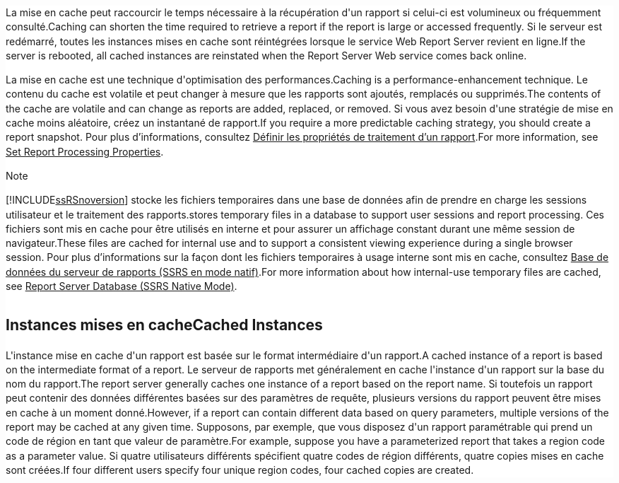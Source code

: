 <span data-ttu-id="5e6a5-106">La mise en cache peut raccourcir le temps nécessaire à la récupération d'un rapport si celui-ci est volumineux ou fréquemment consulté.</span><span class="sxs-lookup"><span data-stu-id="5e6a5-106">Caching can shorten the time required to retrieve a report if the report is large or accessed frequently.</span></span> <span data-ttu-id="5e6a5-107">Si le serveur est redémarré, toutes les instances mises en cache sont réintégrées lorsque le service Web Report Server revient en ligne.</span><span class="sxs-lookup"><span data-stu-id="5e6a5-107">If the server is rebooted, all cached instances are reinstated when the Report Server Web service comes back online.</span></span>  
  
 <span data-ttu-id="5e6a5-108">La mise en cache est une technique d'optimisation des performances.</span><span class="sxs-lookup"><span data-stu-id="5e6a5-108">Caching is a performance-enhancement technique.</span></span> <span data-ttu-id="5e6a5-109">Le contenu du cache est volatile et peut changer à mesure que les rapports sont ajoutés, remplacés ou supprimés.</span><span class="sxs-lookup"><span data-stu-id="5e6a5-109">The contents of the cache are volatile and can change as reports are added, replaced, or removed.</span></span> <span data-ttu-id="5e6a5-110">Si vous avez besoin d'une stratégie de mise en cache moins aléatoire, créez un instantané de rapport.</span><span class="sxs-lookup"><span data-stu-id="5e6a5-110">If you require a more predictable caching strategy, you should create a report snapshot.</span></span> <span data-ttu-id="5e6a5-111">Pour plus d’informations, consultez [Définir les propriétés de traitement d’un rapport](set-report-processing-properties.md).</span><span class="sxs-lookup"><span data-stu-id="5e6a5-111">For more information, see [Set Report Processing Properties](set-report-processing-properties.md).</span></span>  
  
> [!NOTE]  
>  [!INCLUDE[ssRSnoversion](../../includes/ssrsnoversion-md.md)] <span data-ttu-id="5e6a5-112">stocke les fichiers temporaires dans une base de données afin de prendre en charge les sessions utilisateur et le traitement des rapports.</span><span class="sxs-lookup"><span data-stu-id="5e6a5-112">stores temporary files in a database to support user sessions and report processing.</span></span> <span data-ttu-id="5e6a5-113">Ces fichiers sont mis en cache pour être utilisés en interne et pour assurer un affichage constant durant une même session de navigateur.</span><span class="sxs-lookup"><span data-stu-id="5e6a5-113">These files are cached for internal use and to support a consistent viewing experience during a single browser session.</span></span> <span data-ttu-id="5e6a5-114">Pour plus d’informations sur la façon dont les fichiers temporaires à usage interne sont mis en cache, consultez [Base de données du serveur de rapports &#40;SSRS en mode natif&#41;](report-server-database-ssrs-native-mode.md).</span><span class="sxs-lookup"><span data-stu-id="5e6a5-114">For more information about how internal-use temporary files are cached, see [Report Server Database &#40;SSRS Native Mode&#41;](report-server-database-ssrs-native-mode.md).</span></span>  
  
## <a name="cached-instances"></a><span data-ttu-id="5e6a5-115">Instances mises en cache</span><span class="sxs-lookup"><span data-stu-id="5e6a5-115">Cached Instances</span></span>  
 <span data-ttu-id="5e6a5-116">L'instance mise en cache d'un rapport est basée sur le format intermédiaire d'un rapport.</span><span class="sxs-lookup"><span data-stu-id="5e6a5-116">A cached instance of a report is based on the intermediate format of a report.</span></span> <span data-ttu-id="5e6a5-117">Le serveur de rapports met généralement en cache l'instance d'un rapport sur la base du nom du rapport.</span><span class="sxs-lookup"><span data-stu-id="5e6a5-117">The report server generally caches one instance of a report based on the report name.</span></span> <span data-ttu-id="5e6a5-118">Si toutefois un rapport peut contenir des données différentes basées sur des paramètres de requête, plusieurs versions du rapport peuvent être mises en cache à un moment donné.</span><span class="sxs-lookup"><span data-stu-id="5e6a5-118">However, if a report can contain different data based on query parameters, multiple versions of the report may be cached at any given time.</span></span> <span data-ttu-id="5e6a5-119">Supposons, par exemple, que vous disposez d'un rapport paramétrable qui prend un code de région en tant que valeur de paramètre.</span><span class="sxs-lookup"><span data-stu-id="5e6a5-119">For example, suppose you have a parameterized report that takes a region code as a parameter value.</span></span> <span data-ttu-id="5e6a5-120">Si quatre utilisateurs différents spécifient quatre codes de région différents, quatre copies mises en cache sont créées.</span><span class="sxs-lookup"><span data-stu-id="5e6a5-120">If four different users specify four unique region codes, four cached copies are created.</span></span>  
  